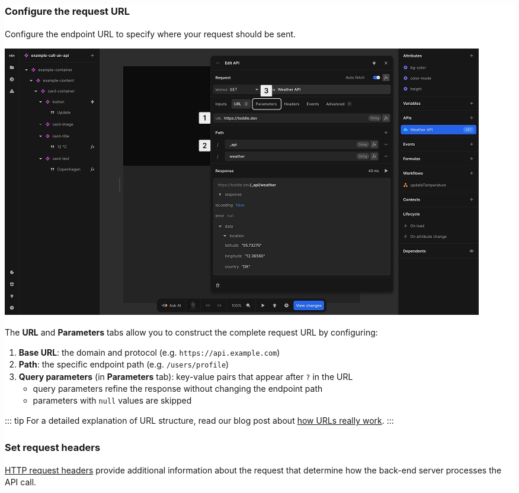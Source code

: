 ### Configure the request URL

Configure the endpoint URL to specify where your request should be sent.

![The edit API dialog is open. The currently selected tab is URL, which reveals two path parts for the API URL below. At the bottom of the dialog is the response data from the API, showing a JSON object represented in collapsible sections using small arrow icons. If a section is collapsed, the arrow icon is pointing right. If a section is expanded, the arrow is pointing down. The image is annotated according to the list items below.|16/9](configure-a-request-url.webp 'Configure a request URL')

The **URL** and **Parameters** tabs allow you to construct the complete request URL by configuring:

1. **Base URL**: the domain and protocol (e.g. `https://api.example.com`)
2. **Path**: the specific endpoint path (e.g. `/users/profile`)
3. **Query parameters** (in **Parameters** tab): key-value pairs that appear after `?` in the URL
   - query parameters refine the response without changing the endpoint path
   - parameters with `null` values are skipped

::: tip
For a detailed explanation of URL structure, read our blog post about [how URLs really work](https://blog.nordcraft.com/urls-how-do-they-really-work).
:::

### Set request headers

[HTTP request headers](https://developer.mozilla.org/en-US/docs/Web/API/Request/headers) provide additional information about the request that determine how the back-end server processes the API call.
